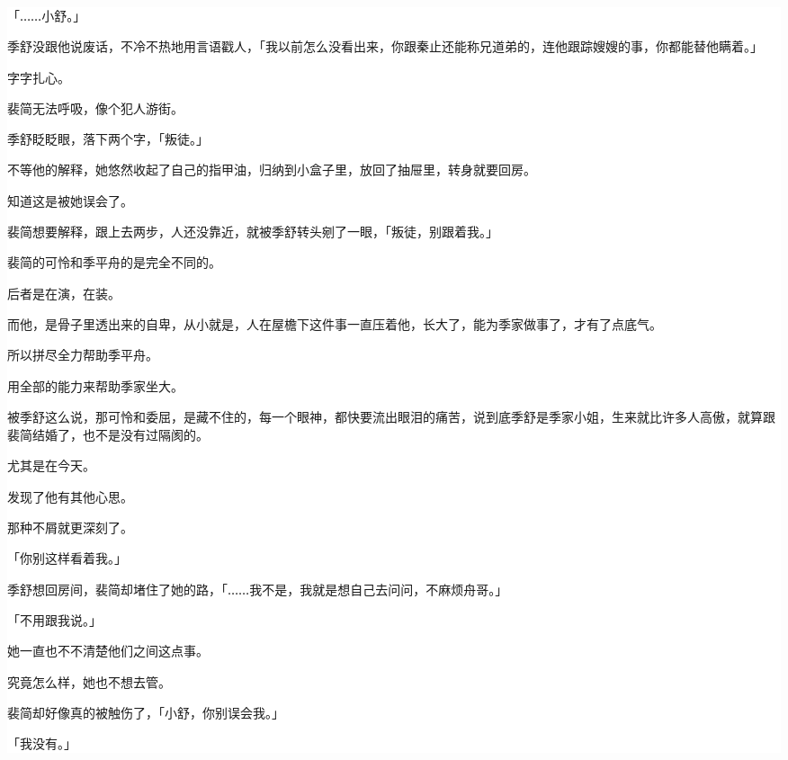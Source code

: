 
「……小舒。」


季舒没跟他说废话，不冷不热地用言语戳人，「我以前怎么没看出来，你跟秦止还能称兄道弟的，连他跟踪嫂嫂的事，你都能替他瞒着。」


字字扎心。


裴简无法呼吸，像个犯人游街。


季舒眨眨眼，落下两个字，「叛徒。」


不等他的解释，她悠然收起了自己的指甲油，归纳到小盒子里，放回了抽屉里，转身就要回房。


知道这是被她误会了。


裴简想要解释，跟上去两步，人还没靠近，就被季舒转头剜了一眼，「叛徒，别跟着我。」


裴简的可怜和季平舟的是完全不同的。


后者是在演，在装。


而他，是骨子里透出来的自卑，从小就是，人在屋檐下这件事一直压着他，长大了，能为季家做事了，才有了点底气。


所以拼尽全力帮助季平舟。


用全部的能力来帮助季家坐大。


被季舒这么说，那可怜和委屈，是藏不住的，每一个眼神，都快要流出眼泪的痛苦，说到底季舒是季家小姐，生来就比许多人高傲，就算跟裴简结婚了，也不是没有过隔阂的。


尤其是在今天。


发现了他有其他心思。


那种不屑就更深刻了。


「你别这样看着我。」


季舒想回房间，裴简却堵住了她的路，「……我不是，我就是想自己去问问，不麻烦舟哥。」


「不用跟我说。」


她一直也不不清楚他们之间这点事。


究竟怎么样，她也不想去管。


裴简却好像真的被触伤了，「小舒，你别误会我。」


「我没有。」

